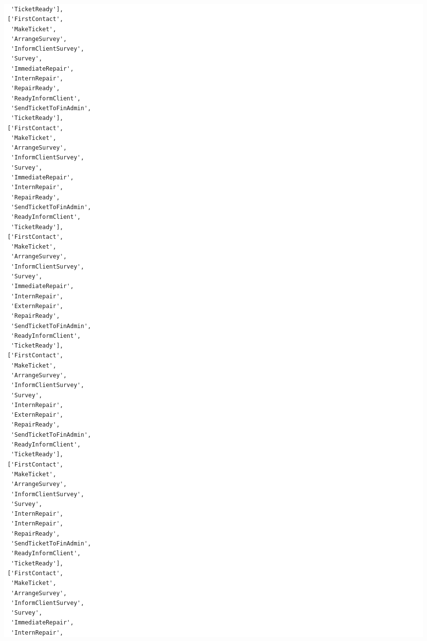       'TicketReady'],
     ['FirstContact',
      'MakeTicket',
      'ArrangeSurvey',
      'InformClientSurvey',
      'Survey',
      'ImmediateRepair',
      'InternRepair',
      'RepairReady',
      'ReadyInformClient',
      'SendTicketToFinAdmin',
      'TicketReady'],
     ['FirstContact',
      'MakeTicket',
      'ArrangeSurvey',
      'InformClientSurvey',
      'Survey',
      'ImmediateRepair',
      'InternRepair',
      'RepairReady',
      'SendTicketToFinAdmin',
      'ReadyInformClient',
      'TicketReady'],
     ['FirstContact',
      'MakeTicket',
      'ArrangeSurvey',
      'InformClientSurvey',
      'Survey',
      'ImmediateRepair',
      'InternRepair',
      'ExternRepair',
      'RepairReady',
      'SendTicketToFinAdmin',
      'ReadyInformClient',
      'TicketReady'],
     ['FirstContact',
      'MakeTicket',
      'ArrangeSurvey',
      'InformClientSurvey',
      'Survey',
      'InternRepair',
      'ExternRepair',
      'RepairReady',
      'SendTicketToFinAdmin',
      'ReadyInformClient',
      'TicketReady'],
     ['FirstContact',
      'MakeTicket',
      'ArrangeSurvey',
      'InformClientSurvey',
      'Survey',
      'InternRepair',
      'InternRepair',
      'RepairReady',
      'SendTicketToFinAdmin',
      'ReadyInformClient',
      'TicketReady'],
     ['FirstContact',
      'MakeTicket',
      'ArrangeSurvey',
      'InformClientSurvey',
      'Survey',
      'ImmediateRepair',
      'InternRepair',